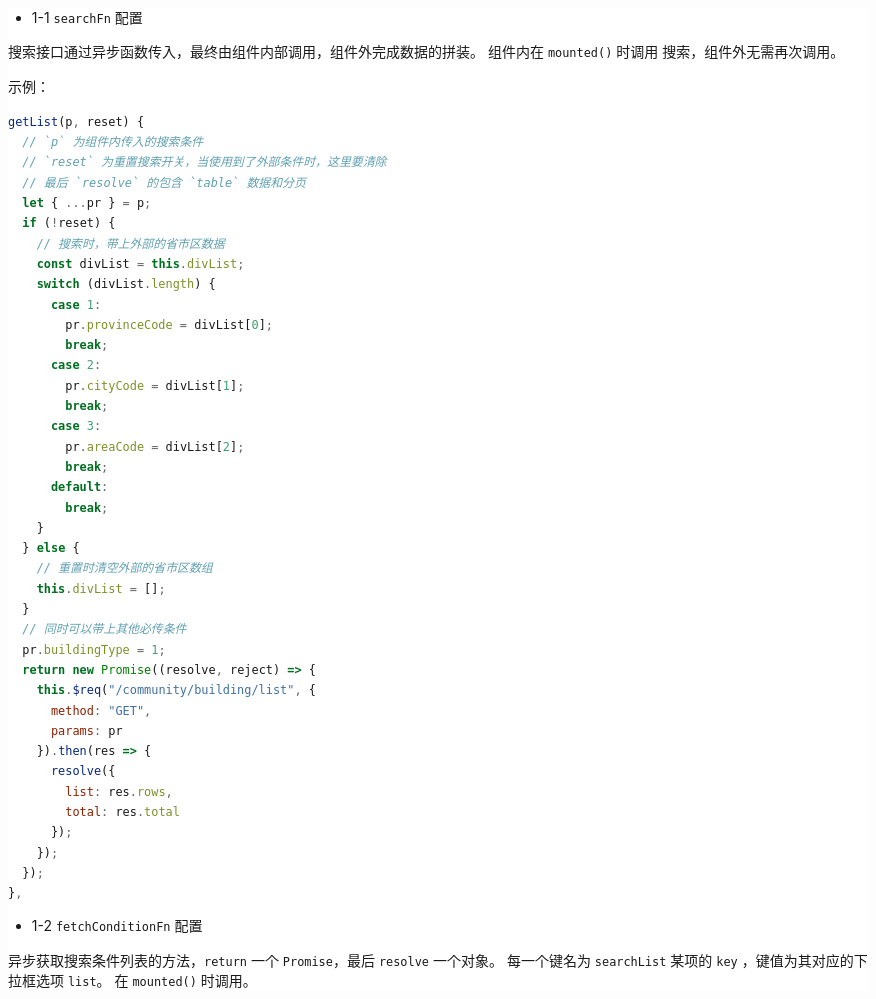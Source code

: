 - 1-1 `searchFn` 配置

搜索接口通过异步函数传入，最终由组件内部调用，组件外完成数据的拼装。
组件内在 `mounted()` 时调用 搜索，组件外无需再次调用。

示例：
```javascript
getList(p, reset) {
  // `p` 为组件内传入的搜索条件
  // `reset` 为重置搜索开关，当使用到了外部条件时，这里要清除
  // 最后 `resolve` 的包含 `table` 数据和分页
  let { ...pr } = p;
  if (!reset) {
    // 搜索时，带上外部的省市区数据
    const divList = this.divList;
    switch (divList.length) {
      case 1:
        pr.provinceCode = divList[0];
        break;
      case 2:
        pr.cityCode = divList[1];
        break;
      case 3:
        pr.areaCode = divList[2];
        break;
      default:
        break;
    }
  } else {
    // 重置时清空外部的省市区数组
    this.divList = [];
  }
  // 同时可以带上其他必传条件
  pr.buildingType = 1;
  return new Promise((resolve, reject) => {
    this.$req("/community/building/list", {
      method: "GET",
      params: pr
    }).then(res => {
      resolve({
        list: res.rows,
        total: res.total
      });
    });
  });
},
```

- 1-2 `fetchConditionFn` 配置

异步获取搜索条件列表的方法，`return` 一个 `Promise`，最后 `resolve` 一个对象。
每一个键名为 `searchList` 某项的 `key` ，键值为其对应的下拉框选项 `list`。
在 `mounted()` 时调用。


  [Table.name]: Table,